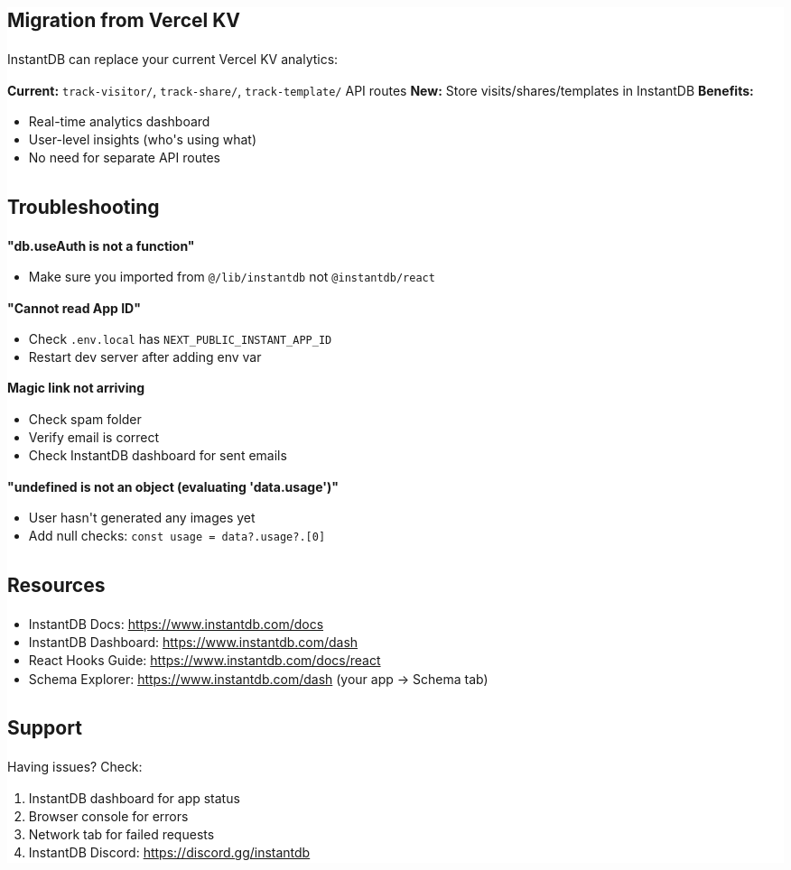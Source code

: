 ## Migration from Vercel KV

InstantDB can replace your current Vercel KV analytics:

**Current:** `track-visitor/`, `track-share/`, `track-template/` API routes
**New:** Store visits/shares/templates in InstantDB
**Benefits:**
- Real-time analytics dashboard
- User-level insights (who's using what)
- No need for separate API routes

## Troubleshooting

**"db.useAuth is not a function"**
- Make sure you imported from `@/lib/instantdb` not `@instantdb/react`

**"Cannot read App ID"**
- Check `.env.local` has `NEXT_PUBLIC_INSTANT_APP_ID`
- Restart dev server after adding env var

**Magic link not arriving**
- Check spam folder
- Verify email is correct
- Check InstantDB dashboard for sent emails

**"undefined is not an object (evaluating 'data.usage')"**
- User hasn't generated any images yet
- Add null checks: `const usage = data?.usage?.[0]`

## Resources

- InstantDB Docs: https://www.instantdb.com/docs
- InstantDB Dashboard: https://www.instantdb.com/dash
- React Hooks Guide: https://www.instantdb.com/docs/react
- Schema Explorer: https://www.instantdb.com/dash (your app → Schema tab)

## Support

Having issues? Check:
1. InstantDB dashboard for app status
2. Browser console for errors
3. Network tab for failed requests
4. InstantDB Discord: https://discord.gg/instantdb
